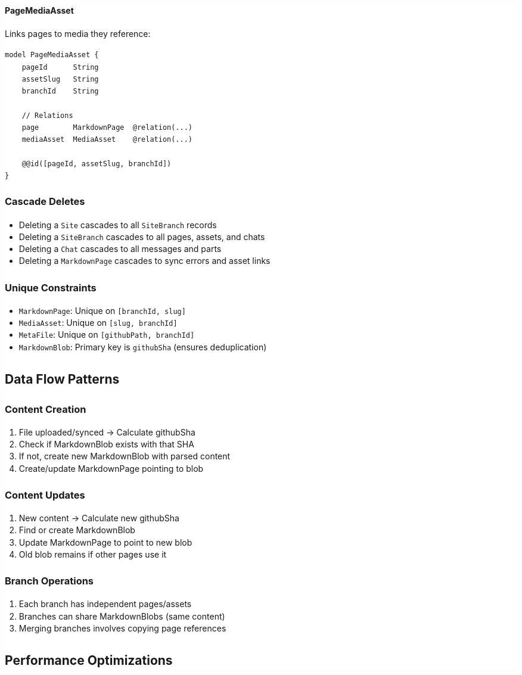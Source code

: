 #### PageMediaAsset
Links pages to media they reference:
```prisma
model PageMediaAsset {
    pageId      String
    assetSlug   String
    branchId    String
    
    // Relations
    page        MarkdownPage  @relation(...)
    mediaAsset  MediaAsset    @relation(...)
    
    @@id([pageId, assetSlug, branchId])
}
```

### Cascade Deletes
- Deleting a `Site` cascades to all `SiteBranch` records
- Deleting a `SiteBranch` cascades to all pages, assets, and chats
- Deleting a `Chat` cascades to all messages and parts
- Deleting a `MarkdownPage` cascades to sync errors and asset links

### Unique Constraints
- `MarkdownPage`: Unique on `[branchId, slug]`
- `MediaAsset`: Unique on `[slug, branchId]`
- `MetaFile`: Unique on `[githubPath, branchId]`
- `MarkdownBlob`: Primary key is `githubSha` (ensures deduplication)

## Data Flow Patterns

### Content Creation
1. File uploaded/synced → Calculate githubSha
2. Check if MarkdownBlob exists with that SHA
3. If not, create new MarkdownBlob with parsed content
4. Create/update MarkdownPage pointing to blob

### Content Updates
1. New content → Calculate new githubSha
2. Find or create MarkdownBlob
3. Update MarkdownPage to point to new blob
4. Old blob remains if other pages use it

### Branch Operations
1. Each branch has independent pages/assets
2. Branches can share MarkdownBlobs (same content)
3. Merging branches involves copying page references

## Performance Optimizations
